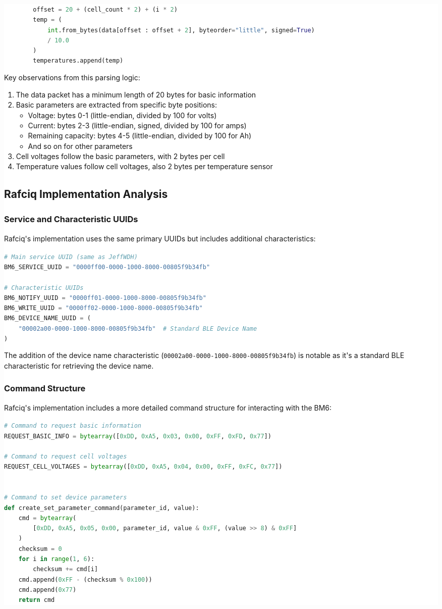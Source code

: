 ```python
        offset = 20 + (cell_count * 2) + (i * 2)
        temp = (
            int.from_bytes(data[offset : offset + 2], byteorder="little", signed=True)
            / 10.0
        )
        temperatures.append(temp)
```

Key observations from this parsing logic:

1. The data packet has a minimum length of 20 bytes for basic information
2. Basic parameters are extracted from specific byte positions:
   - Voltage: bytes 0-1 (little-endian, divided by 100 for volts)
   - Current: bytes 2-3 (little-endian, signed, divided by 100 for amps)
   - Remaining capacity: bytes 4-5 (little-endian, divided by 100 for Ah)
   - And so on for other parameters
3. Cell voltages follow the basic parameters, with 2 bytes per cell
4. Temperature values follow cell voltages, also 2 bytes per temperature sensor

## Rafciq Implementation Analysis

### Service and Characteristic UUIDs

Rafciq's implementation uses the same primary UUIDs but includes additional characteristics:

```python
# Main service UUID (same as JeffWDH)
BM6_SERVICE_UUID = "0000ff00-0000-1000-8000-00805f9b34fb"

# Characteristic UUIDs
BM6_NOTIFY_UUID = "0000ff01-0000-1000-8000-00805f9b34fb"
BM6_WRITE_UUID = "0000ff02-0000-1000-8000-00805f9b34fb"
BM6_DEVICE_NAME_UUID = (
    "00002a00-0000-1000-8000-00805f9b34fb"  # Standard BLE Device Name
)
```

The addition of the device name characteristic (`00002a00-0000-1000-8000-00805f9b34fb`) is notable as it's a standard BLE characteristic for retrieving the device name.

### Command Structure

Rafciq's implementation includes a more detailed command structure for interacting with the BM6:

```python
# Command to request basic information
REQUEST_BASIC_INFO = bytearray([0xDD, 0xA5, 0x03, 0x00, 0xFF, 0xFD, 0x77])

# Command to request cell voltages
REQUEST_CELL_VOLTAGES = bytearray([0xDD, 0xA5, 0x04, 0x00, 0xFF, 0xFC, 0x77])


# Command to set device parameters
def create_set_parameter_command(parameter_id, value):
    cmd = bytearray(
        [0xDD, 0xA5, 0x05, 0x00, parameter_id, value & 0xFF, (value >> 8) & 0xFF]
    )
    checksum = 0
    for i in range(1, 6):
        checksum += cmd[i]
    cmd.append(0xFF - (checksum % 0x100))
    cmd.append(0x77)
    return cmd
```
